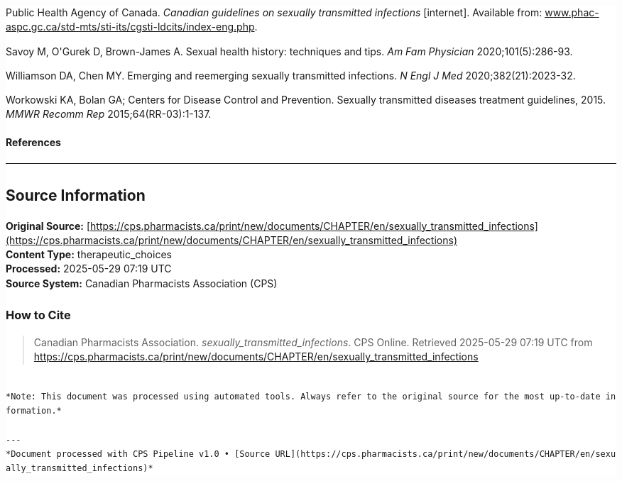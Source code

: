 Public Health Agency of Canada. *Canadian guidelines on sexually transmitted infections* [internet]. Available from: www.phac-aspc.gc.ca/std-mts/sti-its/cgsti-ldcits/index-eng.php.

Savoy M, O'Gurek D, Brown-James A. Sexual health history: techniques and tips. *Am Fam Physician* 2020;101(5):286-93.

Williamson DA, Chen MY. Emerging and reemerging sexually transmitted infections. *N Engl J Med* 2020;382(21):2023-32.

Workowski KA, Bolan GA; Centers for Disease Control and Prevention. Sexually transmitted diseases treatment guidelines, 2015. *MMWR Recomm Rep* 2015;64(RR-03):1-137.

#### References


---

## Source Information

**Original Source:** [https://cps.pharmacists.ca/print/new/documents/CHAPTER/en/sexually_transmitted_infections](https://cps.pharmacists.ca/print/new/documents/CHAPTER/en/sexually_transmitted_infections)  
**Content Type:** therapeutic_choices  
**Processed:** 2025-05-29 07:19 UTC  
**Source System:** Canadian Pharmacists Association (CPS)

### How to Cite
> Canadian Pharmacists Association. *sexually_transmitted_infections*. 
> CPS Online. Retrieved 2025-05-29 07:19 UTC from https://cps.pharmacists.ca/print/new/documents/CHAPTER/en/sexually_transmitted_infections


```

*Note: This document was processed using automated tools. Always refer to the original source for the most up-to-date information.*

---
*Document processed with CPS Pipeline v1.0 • [Source URL](https://cps.pharmacists.ca/print/new/documents/CHAPTER/en/sexually_transmitted_infections)*
